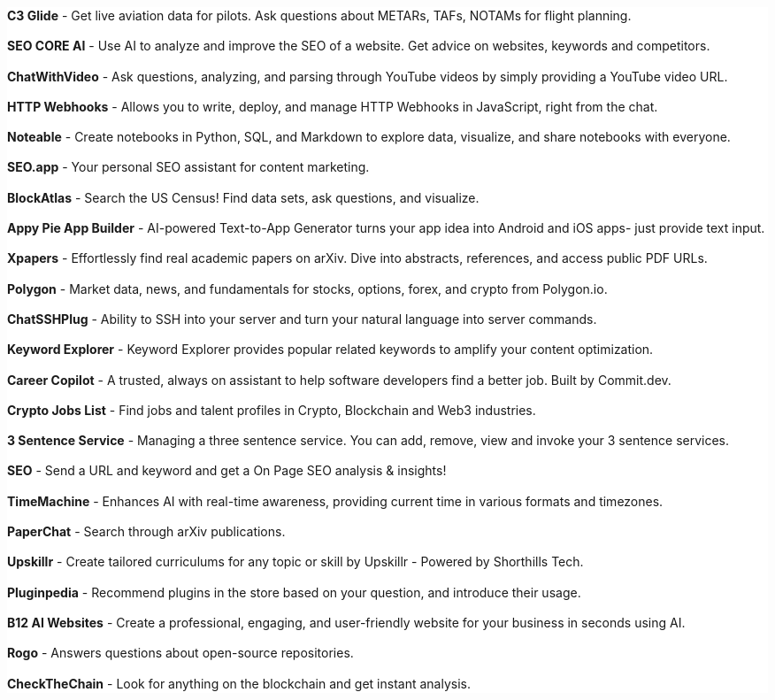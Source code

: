 **C3 Glide** - Get live aviation data for pilots. Ask questions about METARs, TAFs, NOTAMs for flight planning. 

**SEO CORE AI** - Use AI to analyze and improve the SEO of a website. Get advice on websites, keywords and competitors. 

**ChatWithVideo** - Ask questions, analyzing, and parsing through YouTube videos by simply providing a YouTube video URL. 

**HTTP Webhooks** - Allows you to write, deploy, and manage HTTP Webhooks in JavaScript, right from the chat. 

**Noteable** - Create notebooks in Python, SQL, and Markdown to explore data, visualize, and share notebooks with everyone. 

**SEO.app** - Your personal SEO assistant for content marketing. 

**BlockAtlas** - Search the US Census! Find data sets, ask questions, and visualize. 

**Appy Pie App Builder** - AI-powered Text-to-App Generator turns your app idea into Android and iOS apps- just provide text input. 

**Xpapers** - Effortlessly find real academic papers on arXiv. Dive into abstracts, references, and access public PDF URLs. 

**Polygon** - Market data, news, and fundamentals for stocks, options, forex, and crypto from Polygon.io. 

**ChatSSHPlug** - Ability to SSH into your server and turn your natural language into server commands. 

**Keyword Explorer** - Keyword Explorer provides popular related keywords to amplify your content optimization. 

**Career Copilot** - A trusted, always on assistant to help software developers find a better job. Built by Commit.dev. 

**Crypto Jobs List** - Find jobs and talent profiles in Crypto, Blockchain and Web3 industries. 

**3 Sentence Service** - Managing a three sentence service. You can add, remove, view and invoke your 3 sentence services. 

**SEO** - Send a URL and keyword and get a On Page SEO analysis & insights! 

**TimeMachine** - Enhances AI with real-time awareness, providing current time in various formats and timezones. 

**PaperChat** - Search through arXiv publications. 

**Upskillr** - Create tailored curriculums for any topic or skill by Upskillr - Powered by Shorthills Tech. 

**Pluginpedia** - Recommend plugins in the store based on your question, and introduce their usage. 

**B12 AI Websites** - Create a professional, engaging, and user-friendly website for your business in seconds using AI. 

**Rogo** - Answers questions about open-source repositories. 

**CheckTheChain** - Look for anything on the blockchain and get instant analysis. 
